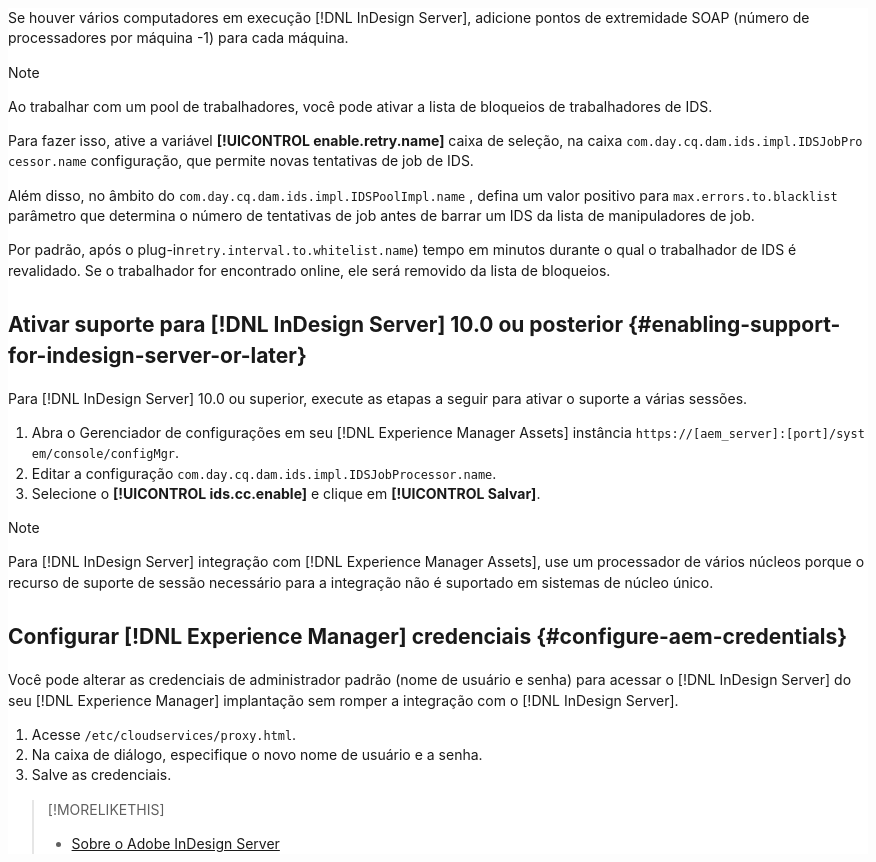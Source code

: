    Se houver vários computadores em execução [!DNL InDesign Server], adicione pontos de extremidade SOAP (número de processadores por máquina -1) para cada máquina.



>[!NOTE]
>
>Ao trabalhar com um pool de trabalhadores, você pode ativar a lista de bloqueios de trabalhadores de IDS.
>
>Para fazer isso, ative a variável **[!UICONTROL enable.retry.name]** caixa de seleção, na caixa `com.day.cq.dam.ids.impl.IDSJobProcessor.name` configuração, que permite novas tentativas de job de IDS.
>
>Além disso, no âmbito do `com.day.cq.dam.ids.impl.IDSPoolImpl.name` , defina um valor positivo para `max.errors.to.blacklist` parâmetro que determina o número de tentativas de job antes de barrar um IDS da lista de manipuladores de job.
>
>Por padrão, após o plug-in`retry.interval.to.whitelist.name`) tempo em minutos durante o qual o trabalhador de IDS é revalidado. Se o trabalhador for encontrado online, ele será removido da lista de bloqueios.

## Ativar suporte para [!DNL InDesign Server] 10.0 ou posterior {#enabling-support-for-indesign-server-or-later}

Para [!DNL InDesign Server] 10.0 ou superior, execute as etapas a seguir para ativar o suporte a várias sessões.

1. Abra o Gerenciador de configurações em seu [!DNL Experience Manager Assets] instância `https://[aem_server]:[port]/system/console/configMgr`.
1. Editar a configuração `com.day.cq.dam.ids.impl.IDSJobProcessor.name`.
1. Selecione o **[!UICONTROL ids.cc.enable]** e clique em **[!UICONTROL Salvar]**.

>[!NOTE]
>
>Para [!DNL InDesign Server] integração com [!DNL Experience Manager Assets], use um processador de vários núcleos porque o recurso de suporte de sessão necessário para a integração não é suportado em sistemas de núcleo único.

## Configurar [!DNL Experience Manager] credenciais {#configure-aem-credentials}

Você pode alterar as credenciais de administrador padrão (nome de usuário e senha) para acessar o [!DNL InDesign Server] do seu [!DNL Experience Manager] implantação sem romper a integração com o [!DNL InDesign Server].

1. Acesse `/etc/cloudservices/proxy.html`.
1. Na caixa de diálogo, especifique o novo nome de usuário e a senha.
1. Salve as credenciais.

>[!MORELIKETHIS]
>
>* [Sobre o Adobe InDesign Server](https://www.adobe.com/products/indesignserver/faq.html)
